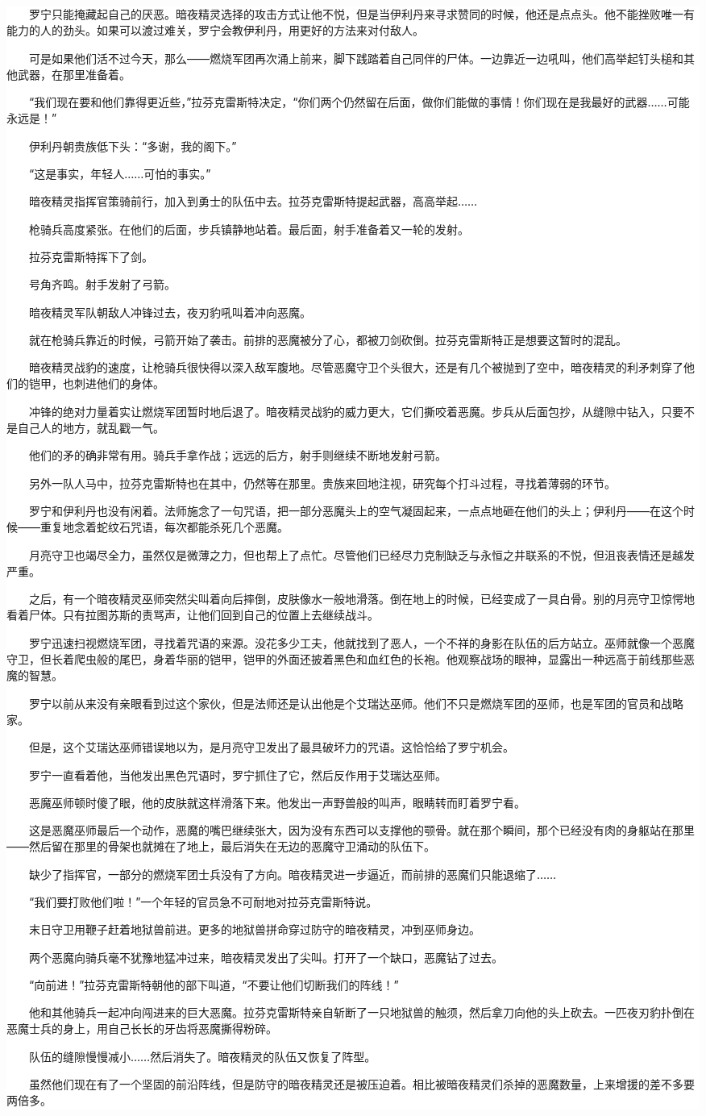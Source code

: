 　　罗宁只能掩藏起自己的厌恶。暗夜精灵选择的攻击方式让他不悦，但是当伊利丹来寻求赞同的时候，他还是点点头。他不能挫败唯一有能力的人的劲头。如果可以渡过难关，罗宁会教伊利丹，用更好的方法来对付敌人。

　　可是如果他们活不过今天，那么——燃烧军团再次涌上前来，脚下践踏着自己同伴的尸体。一边靠近一边吼叫，他们高举起钉头槌和其他武器，在那里准备着。

　　“我们现在要和他们靠得更近些，”拉芬克雷斯特决定，“你们两个仍然留在后面，做你们能做的事情！你们现在是我最好的武器……可能永远是！”

　　伊利丹朝贵族低下头：“多谢，我的阁下。”

　　“这是事实，年轻人……可怕的事实。”

　　暗夜精灵指挥官策骑前行，加入到勇士的队伍中去。拉芬克雷斯特提起武器，高高举起……

　　枪骑兵高度紧张。在他们的后面，步兵镇静地站着。最后面，射手准备着又一轮的发射。

　　拉芬克雷斯特挥下了剑。

　　号角齐鸣。射手发射了弓箭。

　　暗夜精灵军队朝敌人冲锋过去，夜刃豹吼叫着冲向恶魔。

　　就在枪骑兵靠近的时候，弓箭开始了袭击。前排的恶魔被分了心，都被刀剑砍倒。拉芬克雷斯特正是想要这暂时的混乱。

　　暗夜精灵战豹的速度，让枪骑兵很快得以深入敌军腹地。尽管恶魔守卫个头很大，还是有几个被抛到了空中，暗夜精灵的利矛刺穿了他们的铠甲，也刺进他们的身体。

　　冲锋的绝对力量着实让燃烧军团暂时地后退了。暗夜精灵战豹的威力更大，它们撕咬着恶魔。步兵从后面包抄，从缝隙中钻入，只要不是自己人的地方，就乱戳一气。

　　他们的矛的确非常有用。骑兵手拿作战；远远的后方，射手则继续不断地发射弓箭。

　　另外一队人马中，拉芬克雷斯特也在其中，仍然等在那里。贵族来回地注视，研究每个打斗过程，寻找着薄弱的环节。

　　罗宁和伊利丹也没有闲着。法师施念了一句咒语，把一部分恶魔头上的空气凝固起来，一点点地砸在他们的头上；伊利丹——在这个时候——重复地念着蛇纹石咒语，每次都能杀死几个恶魔。

　　月亮守卫也竭尽全力，虽然仅是微薄之力，但也帮上了点忙。尽管他们已经尽力克制缺乏与永恒之井联系的不悦，但沮丧表情还是越发严重。

　　之后，有一个暗夜精灵巫师突然尖叫着向后摔倒，皮肤像水一般地滑落。倒在地上的时候，已经变成了一具白骨。别的月亮守卫惊愕地看着尸体。只有拉图苏斯的责骂声，让他们回到自己的位置上去继续战斗。

　　罗宁迅速扫视燃烧军团，寻找着咒语的来源。没花多少工夫，他就找到了恶人，一个不祥的身影在队伍的后方站立。巫师就像一个恶魔守卫，但长着爬虫般的尾巴，身着华丽的铠甲，铠甲的外面还披着黑色和血红色的长袍。他观察战场的眼神，显露出一种远高于前线那些恶魔的智慧。

　　罗宁以前从来没有亲眼看到过这个家伙，但是法师还是认出他是个艾瑞达巫师。他们不只是燃烧军团的巫师，也是军团的官员和战略家。

　　但是，这个艾瑞达巫师错误地以为，是月亮守卫发出了最具破坏力的咒语。这恰恰给了罗宁机会。

　　罗宁一直看着他，当他发出黑色咒语时，罗宁抓住了它，然后反作用于艾瑞达巫师。

　　恶魔巫师顿时傻了眼，他的皮肤就这样滑落下来。他发出一声野兽般的叫声，眼睛转而盯着罗宁看。

　　这是恶魔巫师最后一个动作，恶魔的嘴巴继续张大，因为没有东西可以支撑他的颚骨。就在那个瞬间，那个已经没有肉的身躯站在那里——然后留在那里的骨架也就摊在了地上，最后消失在无边的恶魔守卫涌动的队伍下。

　　缺少了指挥官，一部分的燃烧军团士兵没有了方向。暗夜精灵进一步逼近，而前排的恶魔们只能退缩了……

　　“我们要打败他们啦！”一个年轻的官员急不可耐地对拉芬克雷斯特说。

　　末日守卫用鞭子赶着地狱兽前进。更多的地狱兽拼命穿过防守的暗夜精灵，冲到巫师身边。

　　两个恶魔向骑兵毫不犹豫地猛冲过来，暗夜精灵发出了尖叫。打开了一个缺口，恶魔钻了过去。

　　“向前进！”拉芬克雷斯特朝他的部下叫道，“不要让他们切断我们的阵线！”

　　他和其他骑兵一起冲向闯进来的巨大恶魔。拉芬克雷斯特亲自斩断了一只地狱兽的触须，然后拿刀向他的头上砍去。一匹夜刃豹扑倒在恶魔士兵的身上，用自己长长的牙齿将恶魔撕得粉碎。

　　队伍的缝隙慢慢减小……然后消失了。暗夜精灵的队伍又恢复了阵型。

　　虽然他们现在有了一个坚固的前沿阵线，但是防守的暗夜精灵还是被压迫着。相比被暗夜精灵们杀掉的恶魔数量，上来增援的差不多要两倍多。
